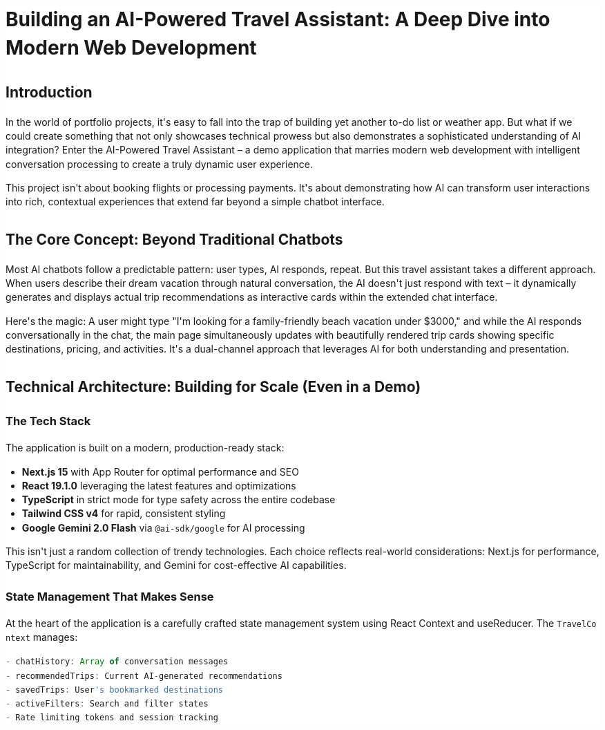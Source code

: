 # Building an AI-Powered Travel Assistant: A Deep Dive into Modern Web Development

## Introduction

In the world of portfolio projects, it's easy to fall into the trap of building yet another to-do list or weather app. But what if we could create something that not only showcases technical prowess but also demonstrates a sophisticated understanding of AI integration? Enter the AI-Powered Travel Assistant – a demo application that marries modern web development with intelligent conversation processing to create a truly dynamic user experience.

This project isn't about booking flights or processing payments. It's about demonstrating how AI can transform user interactions into rich, contextual experiences that extend far beyond a simple chatbot interface.

## The Core Concept: Beyond Traditional Chatbots

Most AI chatbots follow a predictable pattern: user types, AI responds, repeat. But this travel assistant takes a different approach. When users describe their dream vacation through natural conversation, the AI doesn't just respond with text – it dynamically generates and displays actual trip recommendations as interactive cards within the extended chat interface.

Here's the magic: A user might type "I'm looking for a family-friendly beach vacation under $3000," and while the AI responds conversationally in the chat, the main page simultaneously updates with beautifully rendered trip cards showing specific destinations, pricing, and activities. It's a dual-channel approach that leverages AI for both understanding and presentation.

## Technical Architecture: Building for Scale (Even in a Demo)

### The Tech Stack

The application is built on a modern, production-ready stack:

- **Next.js 15** with App Router for optimal performance and SEO
- **React 19.1.0** leveraging the latest features and optimizations
- **TypeScript** in strict mode for type safety across the entire codebase
- **Tailwind CSS v4** for rapid, consistent styling
- **Google Gemini 2.0 Flash** via `@ai-sdk/google` for AI processing

This isn't just a random collection of trendy technologies. Each choice reflects real-world considerations: Next.js for performance, TypeScript for maintainability, and Gemini for cost-effective AI capabilities.

### State Management That Makes Sense

At the heart of the application is a carefully crafted state management system using React Context and useReducer. The `TravelContext` manages:

```typescript
- chatHistory: Array of conversation messages
- recommendedTrips: Current AI-generated recommendations
- savedTrips: User's bookmarked destinations
- activeFilters: Search and filter states
- Rate limiting tokens and session tracking
```
